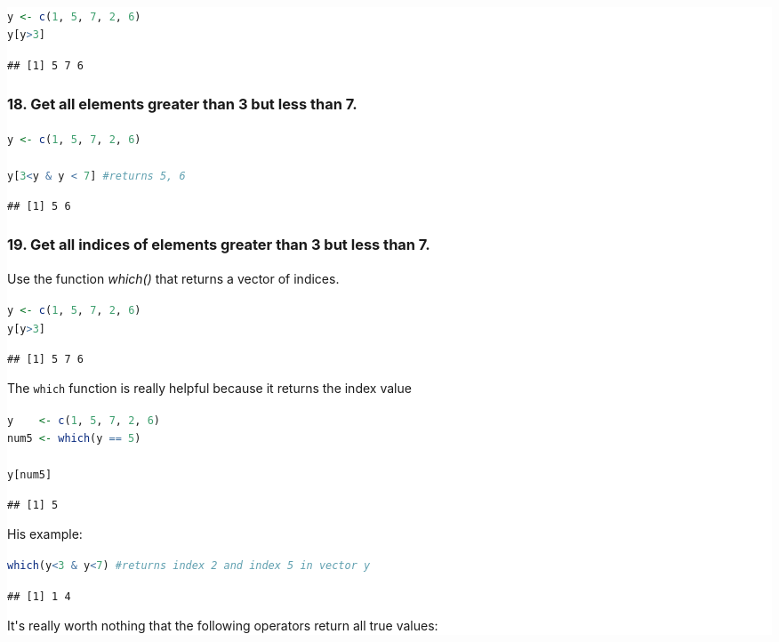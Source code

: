 ```r
y <- c(1, 5, 7, 2, 6)
y[y>3]
```

```
## [1] 5 7 6
```

### 18\. Get all elements greater than 3 but less than 7.


```r
y <- c(1, 5, 7, 2, 6)

y[3<y & y < 7] #returns 5, 6
```

```
## [1] 5 6
```

### 19\. Get all indices of elements greater than 3 but less than 7. 

Use the function *which()* that returns a vector of indices.


```r
y <- c(1, 5, 7, 2, 6)
y[y>3]
```

```
## [1] 5 7 6
```

The `which` function is really helpful because it returns the index value


```r
y    <- c(1, 5, 7, 2, 6)
num5 <- which(y == 5)

y[num5]
```

```
## [1] 5
```
His example:


```r
which(y<3 & y<7) #returns index 2 and index 5 in vector y
```

```
## [1] 1 4
```

It's really worth nothing that the following operators return all true values:


[^courseref]: Refer to: